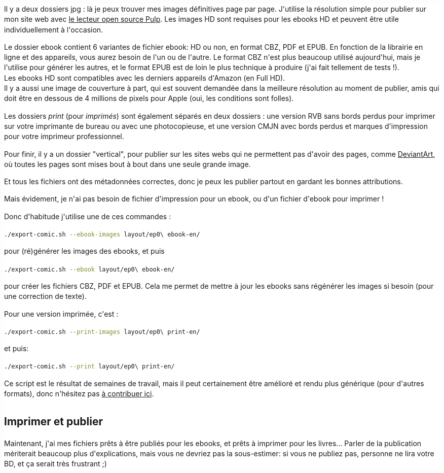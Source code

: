 Il y a deux dossiers jpg : là je peux trouver mes images définitives page par page. J'utilise la résolution simple pour publier sur mon site web avec [le lecteur open source Pulp](https://github.com/mhkeller/pulp2). Les images HD sont requises pour les ebooks HD et peuvent être utile individuellement à l'occasion.

Le dossier ebook contient 6 variantes de fichier ebook: HD ou non, en format CBZ, PDF et EPUB. En fonction de la librairie en ligne et des appareils, vous aurez besoin de l'un ou de l'autre. Le format CBZ n'est plus beaucoup utilisé aujourd'hui, mais je l'utilise pour générer les autres, et le format EPUB est de loin le plus technique à produire (j'ai fait tellement de tests !).  
Les ebooks HD sont compatibles avec les derniers appareils d'Amazon (en Full HD).  
Il y a aussi une image de couverture à part, qui est souvent demandée dans la meilleure résolution au moment de publier, amis qui doit être en dessous de 4 millions de pixels pour Apple (oui, les conditions sont folles).

Les dossiers *print* (pour *imprimés*) sont également séparés en deux dossiers : une version RVB sans bords perdus pour imprimer sur votre imprimante de bureau ou avec une photocopieuse, et une version CMJN avec bords perdus et marques d'impression pour votre imprimeur professionnel.

Pour finir, il y a un dossier "vertical", pour publier sur les sites webs qui ne permettent pas d'avoir des pages, comme [DeviantArt](http://nylnook.deviantart.com/art/Mokatori-Ep-0-The-End-633051073), où toutes les pages sont mises bout à bout dans une seule grande image.

Et tous les fichiers ont des métadonnées correctes, donc je peux les publier partout en gardant les bonnes attributions.

Mais évidement, je n'ai pas besoin de fichier d'impression pour un ebook, ou d'un fichier d'ebook pour imprimer !

Donc d'habitude j'utilise une de ces commandes :
``` bash
./export-comic.sh --ebook-images layout/ep0\ ebook-en/
```
pour (ré)générer les images des ebooks, et puis
``` bash
./export-comic.sh --ebook layout/ep0\ ebook-en/
```
pour créer les fichiers CBZ, PDF et EPUB. Cela me permet de mettre à jour les ebooks sans régénérer les images si besoin (pour une correction de texte).

Pour une version imprimée, c'est :
``` bash
./export-comic.sh --print-images layout/ep0\ print-en/
```
et puis:
``` bash
./export-comic.sh --print layout/ep0\ print-en/
```

Ce script est le résultat de semaines de travail, mais il peut certainement être amélioré et rendu plus générique (pour d'autres formats), donc n'hésitez pas [à contribuer ici](https://framagit.org/nylnook/mokatori/).

## Imprimer et publier

Maintenant, j'ai mes fichiers prêts à être publiés pour les ebooks, et prêts à imprimer pour les livres… Parler de la publication mériterait beaucoup plus d'explications, mais vous ne devriez pas la sous-estimer: si vous ne publiez pas, personne ne lira votre BD, et ça serait très frustrant ;)
